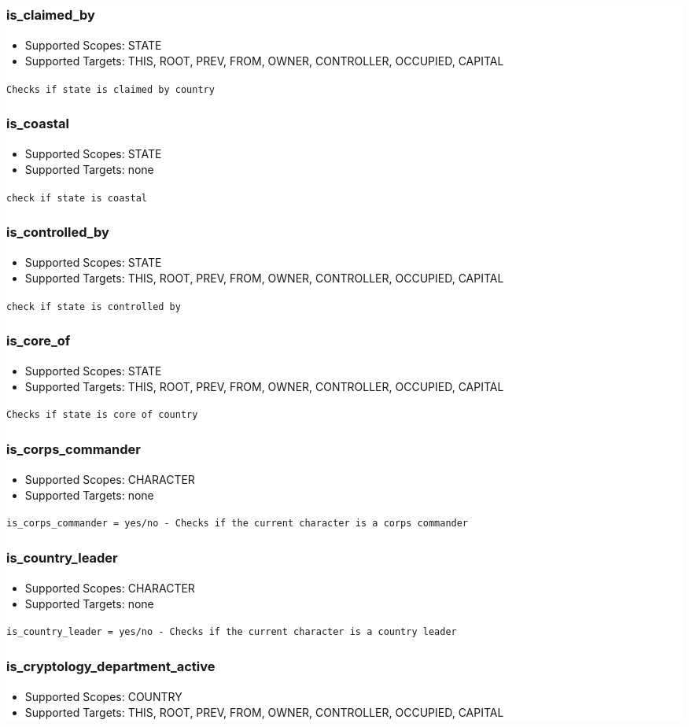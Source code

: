 ### is_claimed_by

* Supported Scopes: STATE
* Supported Targets: THIS, ROOT, PREV, FROM, OWNER, CONTROLLER, OCCUPIED, CAPITAL

```
Checks if state is claimed by country
```

### is_coastal

* Supported Scopes: STATE
* Supported Targets: none

```
check if state is coastal
```

### is_controlled_by

* Supported Scopes: STATE
* Supported Targets: THIS, ROOT, PREV, FROM, OWNER, CONTROLLER, OCCUPIED, CAPITAL

```
check if state is controlled by
```

### is_core_of

* Supported Scopes: STATE
* Supported Targets: THIS, ROOT, PREV, FROM, OWNER, CONTROLLER, OCCUPIED, CAPITAL

```
Checks if state is core of country
```

### is_corps_commander

* Supported Scopes: CHARACTER
* Supported Targets: none

```
is_corps_commander = yes/no - Checks if the current character is a corps commander
```

### is_country_leader

* Supported Scopes: CHARACTER
* Supported Targets: none

```
is_country_leader = yes/no - Checks if the current character is a country leader
```

### is_cryptology_department_active

* Supported Scopes: COUNTRY
* Supported Targets: THIS, ROOT, PREV, FROM, OWNER, CONTROLLER, OCCUPIED, CAPITAL
